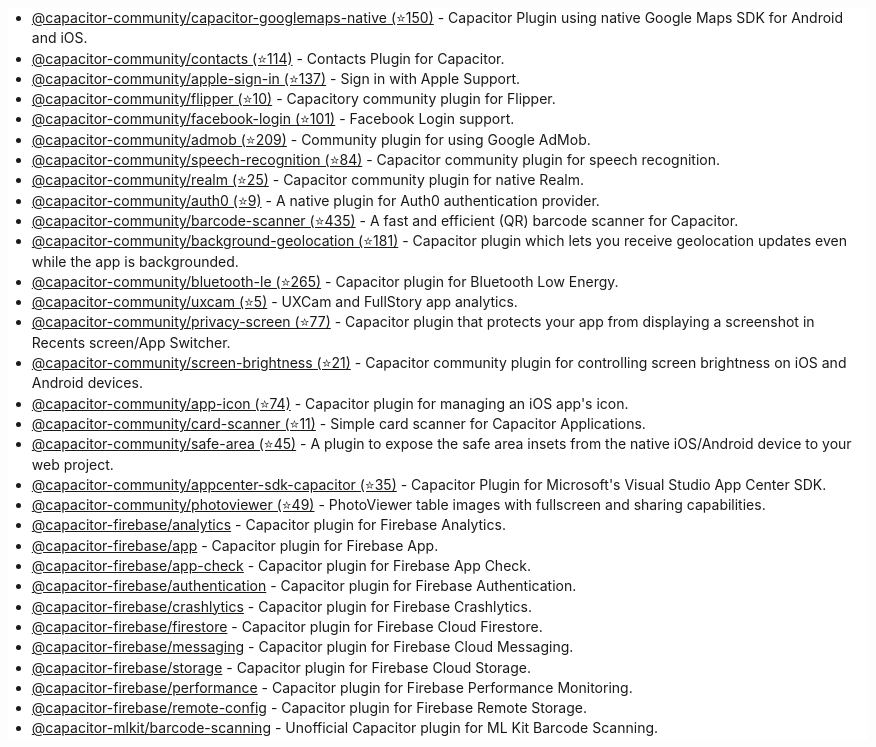 *   [@capacitor-community/capacitor-googlemaps-native (⭐150)](https://github.com/capacitor-community/capacitor-googlemaps-native) - Capacitor Plugin using native Google Maps SDK for Android and iOS.
*   [@capacitor-community/contacts (⭐114)](https://github.com/capacitor-community/contacts) - Contacts Plugin for Capacitor.
*   [@capacitor-community/apple-sign-in (⭐137)](https://github.com/capacitor-community/apple-sign-in) - Sign in with Apple Support.
*   [@capacitor-community/flipper (⭐10)](https://github.com/capacitor-community/flipper) - Capacitory community plugin for Flipper.
*   [@capacitor-community/facebook-login (⭐101)](https://github.com/capacitor-community/facebook-login) - Facebook Login support.
*   [@capacitor-community/admob (⭐209)](https://github.com/capacitor-community/admob) - Community plugin for using Google AdMob.
*   [@capacitor-community/speech-recognition (⭐84)](https://github.com/capacitor-community/speech-recognition) - Capacitor community plugin for speech recognition.
*   [@capacitor-community/realm (⭐25)](https://github.com/capacitor-community/realm) - Capacitor community plugin for native Realm.
*   [@capacitor-community/auth0 (⭐9)](https://github.com/capacitor-community/auth0) - A native plugin for Auth0 authentication provider.
*   [@capacitor-community/barcode-scanner (⭐435)](https://github.com/capacitor-community/barcode-scanner) - A fast and efficient (QR) barcode scanner for Capacitor.
*   [@capacitor-community/background-geolocation (⭐181)](https://github.com/capacitor-community/background-geolocation) - Capacitor plugin which lets you receive geolocation updates even while the app is backgrounded.
*   [@capacitor-community/bluetooth-le (⭐265)](https://github.com/capacitor-community/bluetooth-le) - Capacitor plugin for Bluetooth Low Energy.
*   [@capacitor-community/uxcam (⭐5)](https://github.com/capacitor-community/uxcam) - UXCam and FullStory app analytics.
*   [@capacitor-community/privacy-screen (⭐77)](https://github.com/capacitor-community/privacy-screen) - Capacitor plugin that protects your app from displaying a screenshot in Recents screen/App Switcher.
*   [@capacitor-community/screen-brightness (⭐21)](https://github.com/capacitor-community/screen-brightness) - Capacitor community plugin for controlling screen brightness on iOS and Android devices.
*   [@capacitor-community/app-icon (⭐74)](https://github.com/capacitor-community/app-icon) - Capacitor plugin for managing an iOS app's icon.
*   [@capacitor-community/card-scanner (⭐11)](https://github.com/capacitor-community/card-scanner) - Simple card scanner for Capacitor Applications.
*   [@capacitor-community/safe-area (⭐45)](https://github.com/capacitor-community/safe-area) - A plugin to expose the safe area insets from the native iOS/Android device to your web project.
*   [@capacitor-community/appcenter-sdk-capacitor (⭐35)](https://github.com/capacitor-community/appcenter-sdk-capacitor) - Capacitor Plugin for Microsoft's Visual Studio App Center SDK.
*   [@capacitor-community/photoviewer (⭐49)](https://github.com/capacitor-community/photoviewer) - PhotoViewer table images with fullscreen and sharing capabilities.
*   [@capacitor-firebase/analytics](https://capawesome.io/plugins/firebase/analytics/) - Capacitor plugin for Firebase Analytics.
*   [@capacitor-firebase/app](https://capawesome.io/plugins/firebase/app/) - Capacitor plugin for Firebase App.
*   [@capacitor-firebase/app-check](https://capawesome.io/plugins/firebase/app-check/) - Capacitor plugin for Firebase App Check.
*   [@capacitor-firebase/authentication](https://capawesome.io/plugins/firebase/authentication/) - Capacitor plugin for Firebase Authentication.
*   [@capacitor-firebase/crashlytics](https://capawesome.io/plugins/firebase/crashlytics/) - Capacitor plugin for Firebase Crashlytics.
*   [@capacitor-firebase/firestore](https://capawesome.io/plugins/firebase/firestore/) - Capacitor plugin for Firebase Cloud Firestore.
*   [@capacitor-firebase/messaging](https://capawesome.io/plugins/firebase/messaging/) - Capacitor plugin for Firebase Cloud Messaging.
*   [@capacitor-firebase/storage](https://capawesome.io/plugins/firebase/storage/) - Capacitor plugin for Firebase Cloud Storage.
*   [@capacitor-firebase/performance](https://capawesome.io/plugins/firebase/performance/) - Capacitor plugin for Firebase Performance Monitoring.
*   [@capacitor-firebase/remote-config](https://capawesome.io/plugins/firebase/remote-config/) - Capacitor plugin for Firebase Remote Storage.
*   [@capacitor-mlkit/barcode-scanning](https://capawesome.io/plugins/mlkit/barcode-scanning/) - Unofficial Capacitor plugin for ML Kit Barcode Scanning.